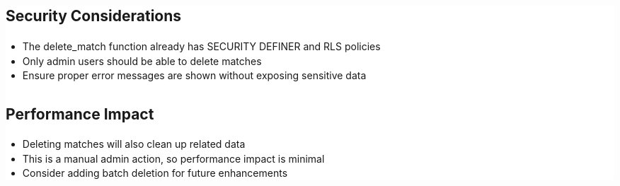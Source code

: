 ## Security Considerations

- The delete_match function already has SECURITY DEFINER and RLS policies
- Only admin users should be able to delete matches
- Ensure proper error messages are shown without exposing sensitive data

## Performance Impact

- Deleting matches will also clean up related data
- This is a manual admin action, so performance impact is minimal
- Consider adding batch deletion for future enhancements